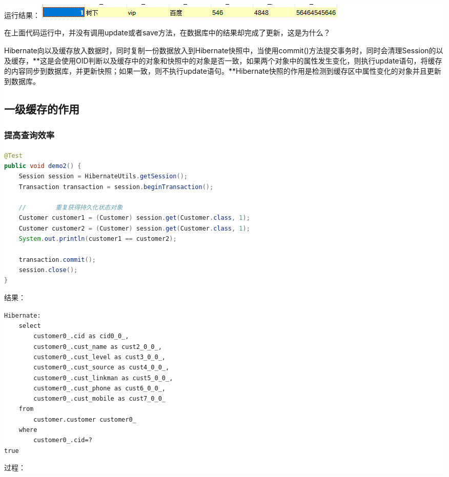 
运行结果：
![](/assets/images/hibernate/cache01.png)

在上面代码运行中，并没有调用update或者save方法，在数据库中的结果却完成了更新，这是为什么？

Hibernate向以及缓存放入数据时，同时复制一份数据放入到Hibernate快照中，当使用commit()方法提交事务时，同时会清理Session的以及缓存，**这是会使用OID判断以及缓存中的对象和快照中的对象是否一致，如果两个对象中的属性发生变化，则执行update语句，将缓存的内容同步到数据库，并更新快照；如果一致，则不执行update语句。**Hibernate快照的作用是检测到缓存区中属性变化的对象并且更新到数据库。

## 一级缓存的作用

### 提高查询效率
``` java
@Test
public void demo2() {
	Session session = HibernateUtils.getSession();
	Transaction transaction = session.beginTransaction();

	//        重复获得持久化状态对象
	Customer customer1 = (Customer) session.get(Customer.class, 1);
	Customer customer2 = (Customer) session.get(Customer.class, 1);
	System.out.println(customer1 == customer2);

	transaction.commit();
	session.close();
}
```
结果：
```
Hibernate: 
    select
        customer0_.cid as cid0_0_,
        customer0_.cust_name as cust2_0_0_,
        customer0_.cust_level as cust3_0_0_,
        customer0_.cust_source as cust4_0_0_,
        customer0_.cust_linkman as cust5_0_0_,
        customer0_.cust_phone as cust6_0_0_,
        customer0_.cust_mobile as cust7_0_0_ 
    from
        customer.customer customer0_ 
    where
        customer0_.cid=?
true 
```
过程：